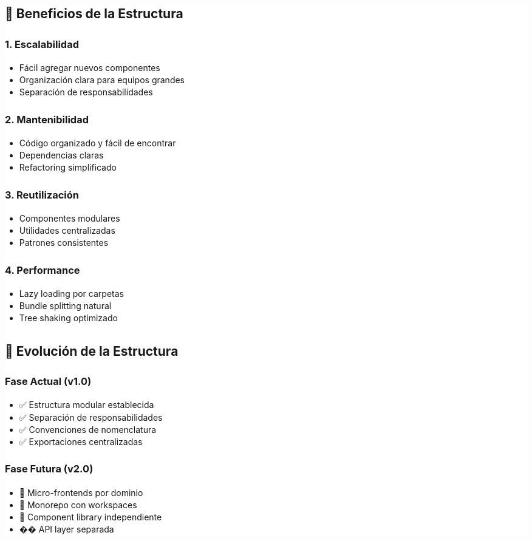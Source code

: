 ## 🚀 Beneficios de la Estructura

### 1. **Escalabilidad**

- Fácil agregar nuevos componentes
- Organización clara para equipos grandes
- Separación de responsabilidades

### 2. **Mantenibilidad**

- Código organizado y fácil de encontrar
- Dependencias claras
- Refactoring simplificado

### 3. **Reutilización**

- Componentes modulares
- Utilidades centralizadas
- Patrones consistentes

### 4. **Performance**

- Lazy loading por carpetas
- Bundle splitting natural
- Tree shaking optimizado

## 🔮 Evolución de la Estructura

### Fase Actual (v1.0)

- ✅ Estructura modular establecida
- ✅ Separación de responsabilidades
- ✅ Convenciones de nomenclatura
- ✅ Exportaciones centralizadas

### Fase Futura (v2.0)

- 🚧 Micro-frontends por dominio
- 🚧 Monorepo con workspaces
- 🚧 Component library independiente
- �� API layer separada
